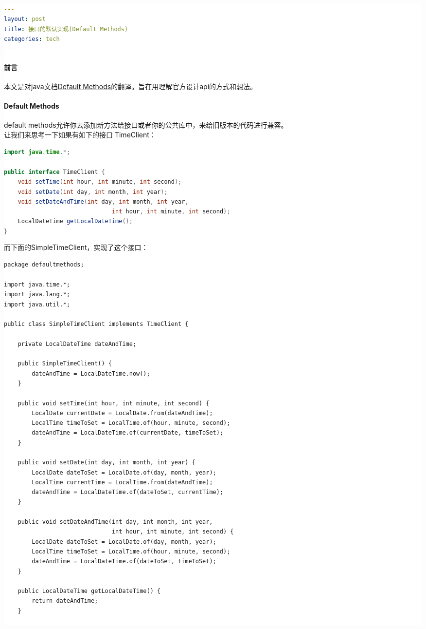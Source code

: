 ```yaml
---
layout: post
title: 接口的默认实现(Default Methods)
categories: tech
---
```

#### 前言
本文是对java文档[Default Methods](https://docs.oracle.com/javase/tutorial/java/IandI/defaultmethods.html)的翻译。旨在用理解官方设计api的方式和想法。

#### Default Methods
default methods允许你去添加新方法给接口或者你的公共库中，来给旧版本的代码进行兼容。  
让我们来思考一下如果有如下的接口 TimeClient：
```java
import java.time.*; 
 
public interface TimeClient {
    void setTime(int hour, int minute, int second);
    void setDate(int day, int month, int year);
    void setDateAndTime(int day, int month, int year,
                               int hour, int minute, int second);
    LocalDateTime getLocalDateTime();
}
```
而下面的SimpleTimeClient，实现了这个接口：
```
package defaultmethods;

import java.time.*;
import java.lang.*;
import java.util.*;

public class SimpleTimeClient implements TimeClient {
    
    private LocalDateTime dateAndTime;
    
    public SimpleTimeClient() {
        dateAndTime = LocalDateTime.now();
    }
    
    public void setTime(int hour, int minute, int second) {
        LocalDate currentDate = LocalDate.from(dateAndTime);
        LocalTime timeToSet = LocalTime.of(hour, minute, second);
        dateAndTime = LocalDateTime.of(currentDate, timeToSet);
    }
    
    public void setDate(int day, int month, int year) {
        LocalDate dateToSet = LocalDate.of(day, month, year);
        LocalTime currentTime = LocalTime.from(dateAndTime);
        dateAndTime = LocalDateTime.of(dateToSet, currentTime);
    }
    
    public void setDateAndTime(int day, int month, int year,
                               int hour, int minute, int second) {
        LocalDate dateToSet = LocalDate.of(day, month, year);
        LocalTime timeToSet = LocalTime.of(hour, minute, second); 
        dateAndTime = LocalDateTime.of(dateToSet, timeToSet);
    }
    
    public LocalDateTime getLocalDateTime() {
        return dateAndTime;
    }
    
```